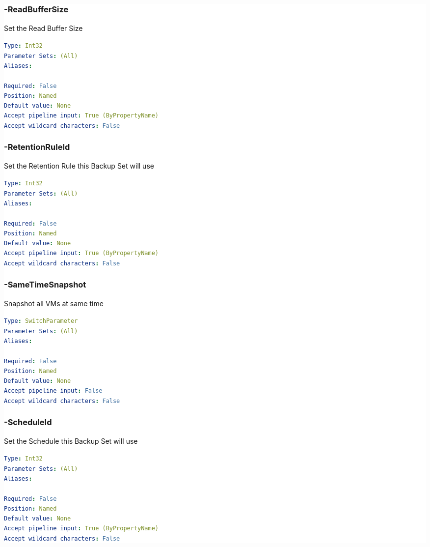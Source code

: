 ### -ReadBufferSize
Set the Read Buffer Size

```yaml
Type: Int32
Parameter Sets: (All)
Aliases:

Required: False
Position: Named
Default value: None
Accept pipeline input: True (ByPropertyName)
Accept wildcard characters: False
```

### -RetentionRuleId
Set the Retention Rule this Backup Set will use

```yaml
Type: Int32
Parameter Sets: (All)
Aliases:

Required: False
Position: Named
Default value: None
Accept pipeline input: True (ByPropertyName)
Accept wildcard characters: False
```

### -SameTimeSnapshot
Snapshot all VMs at same time

```yaml
Type: SwitchParameter
Parameter Sets: (All)
Aliases:

Required: False
Position: Named
Default value: None
Accept pipeline input: False
Accept wildcard characters: False
```

### -ScheduleId
Set the Schedule this Backup Set will use

```yaml
Type: Int32
Parameter Sets: (All)
Aliases:

Required: False
Position: Named
Default value: None
Accept pipeline input: True (ByPropertyName)
Accept wildcard characters: False
```
